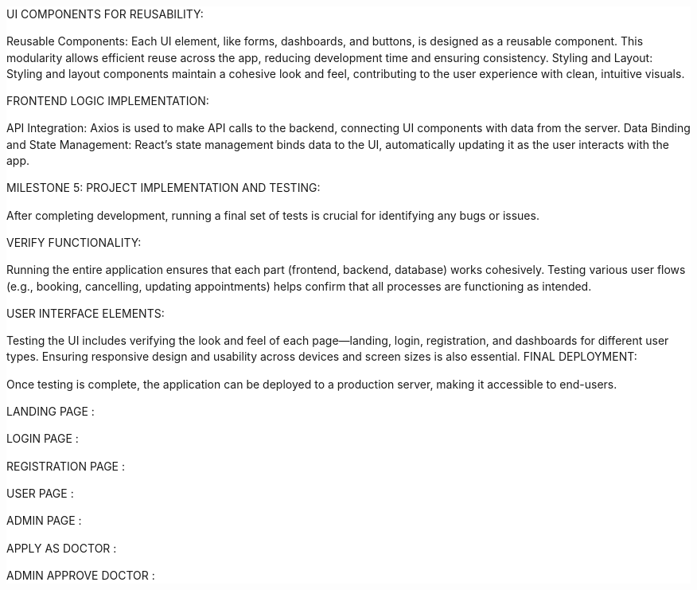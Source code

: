 UI COMPONENTS FOR REUSABILITY:

Reusable Components: Each UI element, like forms, dashboards, and buttons, is designed as a reusable component. This modularity allows efficient reuse across the app, reducing development time and ensuring consistency.
Styling and Layout: Styling and layout components maintain a cohesive look and feel, contributing to the user experience with clean, intuitive visuals.

FRONTEND LOGIC IMPLEMENTATION:

API Integration: Axios is used to make API calls to the backend, connecting UI components with data from the server.
Data Binding and State Management: React’s state management binds data to the UI, automatically updating it as the user interacts with the app.

MILESTONE 5: PROJECT IMPLEMENTATION AND TESTING: 

After completing development, running a final set of tests is crucial for identifying any bugs or issues.

VERIFY FUNCTIONALITY:

Running the entire application ensures that each part (frontend, backend, database) works cohesively.
Testing various user flows (e.g., booking, cancelling, updating appointments) helps confirm that all processes are functioning as intended.



USER INTERFACE ELEMENTS:

Testing the UI includes verifying the look and feel of each page—landing, login, registration, and dashboards for different user types.
Ensuring responsive design and usability across devices and screen sizes is also essential.
FINAL DEPLOYMENT:

Once testing is complete, the application can be deployed to a production server, making it accessible to end-users.

LANDING PAGE : 



LOGIN PAGE : 



REGISTRATION PAGE : 


USER PAGE : 



ADMIN PAGE : 



APPLY AS DOCTOR  : 


ADMIN APPROVE DOCTOR : 


